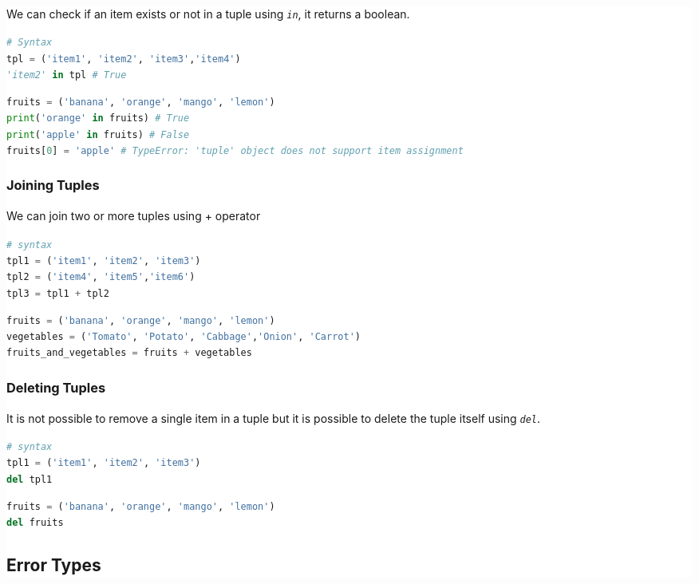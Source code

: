 We can check if an item exists or not in a tuple using _`in`_, it returns a boolean.

```py
# Syntax
tpl = ('item1', 'item2', 'item3','item4')
'item2' in tpl # True
```

```py
fruits = ('banana', 'orange', 'mango', 'lemon')
print('orange' in fruits) # True
print('apple' in fruits) # False
fruits[0] = 'apple' # TypeError: 'tuple' object does not support item assignment
```

### Joining Tuples

We can join two or more tuples using + operator

```py
# syntax
tpl1 = ('item1', 'item2', 'item3')
tpl2 = ('item4', 'item5','item6')
tpl3 = tpl1 + tpl2
```

```py
fruits = ('banana', 'orange', 'mango', 'lemon')
vegetables = ('Tomato', 'Potato', 'Cabbage','Onion', 'Carrot')
fruits_and_vegetables = fruits + vegetables
```
### Deleting Tuples

It is not possible to remove a single item in a tuple but it is possible to delete the tuple itself using _`del`_.

```py
# syntax
tpl1 = ('item1', 'item2', 'item3')
del tpl1

```

```py
fruits = ('banana', 'orange', 'mango', 'lemon')
del fruits
```


## Error Types

<div align="center">